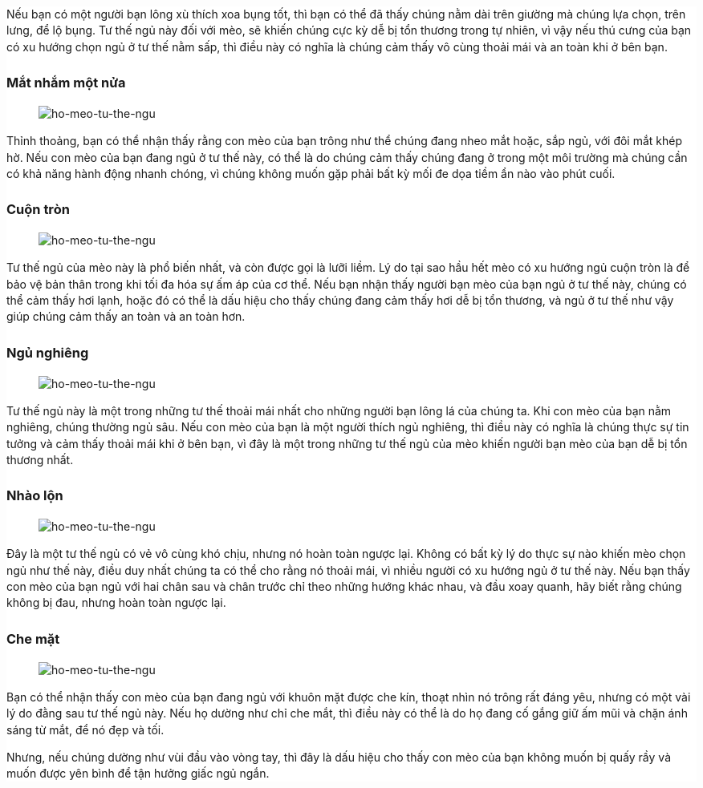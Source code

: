 Nếu bạn có một người bạn lông xù thích xoa bụng tốt, thì bạn có thể đã thấy chúng nằm dài trên giường mà chúng lựa chọn, trên lưng, để lộ bụng. Tư thế ngủ này đối với mèo, sẽ khiến chúng cực kỳ dễ bị tổn thương trong tự nhiên, vì vậy nếu thú cưng của bạn có xu hướng chọn ngủ ở tư thế nằm sấp, thì điều này có nghĩa là chúng cảm thấy vô cùng thoải mái và an toàn khi ở bên bạn.

### Mắt nhắm một nửa

<figure><img src="https://banmaixanh.org/image/article/cham-soc-cho-meo-023.jpg" alt="ho-meo-tu-the-ngu" title="ho-meo-tu-the-ngu" height=100% width=100%><figcaption><p></p></figcaption></figure>

Thỉnh thoảng, bạn có thể nhận thấy rằng con mèo của bạn trông như thể chúng đang nheo mắt hoặc, sắp ngủ, với đôi mắt khép hờ. Nếu con mèo của bạn đang ngủ ở tư thế này, có thể là do chúng cảm thấy chúng đang ở trong một môi trường mà chúng cần có khả năng hành động nhanh chóng, vì chúng không muốn gặp phải bất kỳ mối đe dọa tiềm ẩn nào vào phút cuối.

### Cuộn tròn

<figure><img src="https://banmaixanh.org/image/article/cham-soc-cho-meo-024.jpg" alt="ho-meo-tu-the-ngu" title="ho-meo-tu-the-ngu" height=100% width=100%><figcaption><p></p></figcaption></figure>

Tư thế ngủ của mèo này là phổ biến nhất, và còn được gọi là lưỡi liềm. Lý do tại sao hầu hết mèo có xu hướng ngủ cuộn tròn là để bảo vệ bản thân trong khi tối đa hóa sự ấm áp của cơ thể. Nếu bạn nhận thấy người bạn mèo của bạn ngủ ở tư thế này, chúng có thể cảm thấy hơi lạnh, hoặc đó có thể là dấu hiệu cho thấy chúng đang cảm thấy hơi dễ bị tổn thương, và ngủ ở tư thế như vậy giúp chúng cảm thấy an toàn và an toàn hơn.

### Ngủ nghiêng

<figure><img src="https://banmaixanh.org/image/article/cham-soc-cho-meo-025.jpg" alt="ho-meo-tu-the-ngu" title="ho-meo-tu-the-ngu" height=100% width=100%><figcaption><p></p></figcaption></figure>

Tư thế ngủ này là một trong những tư thế thoải mái nhất cho những người bạn lông lá của chúng ta. Khi con mèo của bạn nằm nghiêng, chúng thường ngủ sâu. Nếu con mèo của bạn là một người thích ngủ nghiêng, thì điều này có nghĩa là chúng thực sự tin tưởng và cảm thấy thoải mái khi ở bên bạn, vì đây là một trong những tư thế ngủ của mèo khiến người bạn mèo của bạn dễ bị tổn thương nhất.

### Nhào lộn

<figure><img src="https://banmaixanh.org/image/article/cham-soc-cho-meo-026.jpg" alt="ho-meo-tu-the-ngu" title="ho-meo-tu-the-ngu" height=100% width=100%><figcaption><p></p></figcaption></figure>

Đây là một tư thế ngủ có vẻ vô cùng khó chịu, nhưng nó hoàn toàn ngược lại. Không có bất kỳ lý do thực sự nào khiến mèo chọn ngủ như thế này, điều duy nhất chúng ta có thể cho rằng nó thoải mái, vì nhiều người có xu hướng ngủ ở tư thế này. Nếu bạn thấy con mèo của bạn ngủ với hai chân sau và chân trước chỉ theo những hướng khác nhau, và đầu xoay quanh, hãy biết rằng chúng không bị đau, nhưng hoàn toàn ngược lại.

### Che mặt

<figure><img src="https://banmaixanh.org/image/article/cham-soc-cho-meo-027.jpg" alt="ho-meo-tu-the-ngu" title="ho-meo-tu-the-ngu" height=100% width=100%><figcaption><p></p></figcaption></figure>

Bạn có thể nhận thấy con mèo của bạn đang ngủ với khuôn mặt được che kín, thoạt nhìn nó trông rất đáng yêu, nhưng có một vài lý do đằng sau tư thế ngủ này. Nếu họ dường như chỉ che mắt, thì điều này có thể là do họ đang cố gắng giữ ấm mũi và chặn ánh sáng từ mắt, để nó đẹp và tối.

Nhưng, nếu chúng dường như vùi đầu vào vòng tay, thì đây là dấu hiệu cho thấy con mèo của bạn không muốn bị quấy rầy và muốn được yên bình để tận hưởng giấc ngủ ngắn.
